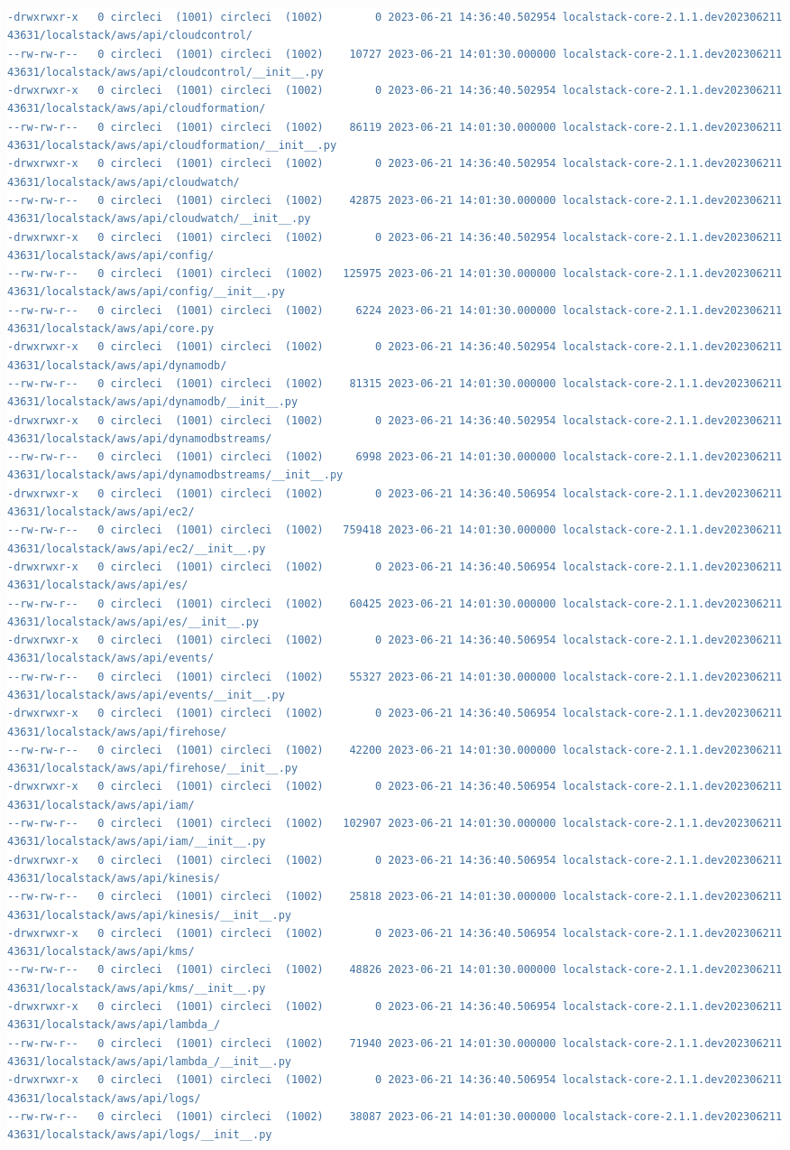 ```diff
-drwxrwxr-x   0 circleci  (1001) circleci  (1002)        0 2023-06-21 14:36:40.502954 localstack-core-2.1.1.dev20230621143631/localstack/aws/api/cloudcontrol/
--rw-rw-r--   0 circleci  (1001) circleci  (1002)    10727 2023-06-21 14:01:30.000000 localstack-core-2.1.1.dev20230621143631/localstack/aws/api/cloudcontrol/__init__.py
-drwxrwxr-x   0 circleci  (1001) circleci  (1002)        0 2023-06-21 14:36:40.502954 localstack-core-2.1.1.dev20230621143631/localstack/aws/api/cloudformation/
--rw-rw-r--   0 circleci  (1001) circleci  (1002)    86119 2023-06-21 14:01:30.000000 localstack-core-2.1.1.dev20230621143631/localstack/aws/api/cloudformation/__init__.py
-drwxrwxr-x   0 circleci  (1001) circleci  (1002)        0 2023-06-21 14:36:40.502954 localstack-core-2.1.1.dev20230621143631/localstack/aws/api/cloudwatch/
--rw-rw-r--   0 circleci  (1001) circleci  (1002)    42875 2023-06-21 14:01:30.000000 localstack-core-2.1.1.dev20230621143631/localstack/aws/api/cloudwatch/__init__.py
-drwxrwxr-x   0 circleci  (1001) circleci  (1002)        0 2023-06-21 14:36:40.502954 localstack-core-2.1.1.dev20230621143631/localstack/aws/api/config/
--rw-rw-r--   0 circleci  (1001) circleci  (1002)   125975 2023-06-21 14:01:30.000000 localstack-core-2.1.1.dev20230621143631/localstack/aws/api/config/__init__.py
--rw-rw-r--   0 circleci  (1001) circleci  (1002)     6224 2023-06-21 14:01:30.000000 localstack-core-2.1.1.dev20230621143631/localstack/aws/api/core.py
-drwxrwxr-x   0 circleci  (1001) circleci  (1002)        0 2023-06-21 14:36:40.502954 localstack-core-2.1.1.dev20230621143631/localstack/aws/api/dynamodb/
--rw-rw-r--   0 circleci  (1001) circleci  (1002)    81315 2023-06-21 14:01:30.000000 localstack-core-2.1.1.dev20230621143631/localstack/aws/api/dynamodb/__init__.py
-drwxrwxr-x   0 circleci  (1001) circleci  (1002)        0 2023-06-21 14:36:40.502954 localstack-core-2.1.1.dev20230621143631/localstack/aws/api/dynamodbstreams/
--rw-rw-r--   0 circleci  (1001) circleci  (1002)     6998 2023-06-21 14:01:30.000000 localstack-core-2.1.1.dev20230621143631/localstack/aws/api/dynamodbstreams/__init__.py
-drwxrwxr-x   0 circleci  (1001) circleci  (1002)        0 2023-06-21 14:36:40.506954 localstack-core-2.1.1.dev20230621143631/localstack/aws/api/ec2/
--rw-rw-r--   0 circleci  (1001) circleci  (1002)   759418 2023-06-21 14:01:30.000000 localstack-core-2.1.1.dev20230621143631/localstack/aws/api/ec2/__init__.py
-drwxrwxr-x   0 circleci  (1001) circleci  (1002)        0 2023-06-21 14:36:40.506954 localstack-core-2.1.1.dev20230621143631/localstack/aws/api/es/
--rw-rw-r--   0 circleci  (1001) circleci  (1002)    60425 2023-06-21 14:01:30.000000 localstack-core-2.1.1.dev20230621143631/localstack/aws/api/es/__init__.py
-drwxrwxr-x   0 circleci  (1001) circleci  (1002)        0 2023-06-21 14:36:40.506954 localstack-core-2.1.1.dev20230621143631/localstack/aws/api/events/
--rw-rw-r--   0 circleci  (1001) circleci  (1002)    55327 2023-06-21 14:01:30.000000 localstack-core-2.1.1.dev20230621143631/localstack/aws/api/events/__init__.py
-drwxrwxr-x   0 circleci  (1001) circleci  (1002)        0 2023-06-21 14:36:40.506954 localstack-core-2.1.1.dev20230621143631/localstack/aws/api/firehose/
--rw-rw-r--   0 circleci  (1001) circleci  (1002)    42200 2023-06-21 14:01:30.000000 localstack-core-2.1.1.dev20230621143631/localstack/aws/api/firehose/__init__.py
-drwxrwxr-x   0 circleci  (1001) circleci  (1002)        0 2023-06-21 14:36:40.506954 localstack-core-2.1.1.dev20230621143631/localstack/aws/api/iam/
--rw-rw-r--   0 circleci  (1001) circleci  (1002)   102907 2023-06-21 14:01:30.000000 localstack-core-2.1.1.dev20230621143631/localstack/aws/api/iam/__init__.py
-drwxrwxr-x   0 circleci  (1001) circleci  (1002)        0 2023-06-21 14:36:40.506954 localstack-core-2.1.1.dev20230621143631/localstack/aws/api/kinesis/
--rw-rw-r--   0 circleci  (1001) circleci  (1002)    25818 2023-06-21 14:01:30.000000 localstack-core-2.1.1.dev20230621143631/localstack/aws/api/kinesis/__init__.py
-drwxrwxr-x   0 circleci  (1001) circleci  (1002)        0 2023-06-21 14:36:40.506954 localstack-core-2.1.1.dev20230621143631/localstack/aws/api/kms/
--rw-rw-r--   0 circleci  (1001) circleci  (1002)    48826 2023-06-21 14:01:30.000000 localstack-core-2.1.1.dev20230621143631/localstack/aws/api/kms/__init__.py
-drwxrwxr-x   0 circleci  (1001) circleci  (1002)        0 2023-06-21 14:36:40.506954 localstack-core-2.1.1.dev20230621143631/localstack/aws/api/lambda_/
--rw-rw-r--   0 circleci  (1001) circleci  (1002)    71940 2023-06-21 14:01:30.000000 localstack-core-2.1.1.dev20230621143631/localstack/aws/api/lambda_/__init__.py
-drwxrwxr-x   0 circleci  (1001) circleci  (1002)        0 2023-06-21 14:36:40.506954 localstack-core-2.1.1.dev20230621143631/localstack/aws/api/logs/
--rw-rw-r--   0 circleci  (1001) circleci  (1002)    38087 2023-06-21 14:01:30.000000 localstack-core-2.1.1.dev20230621143631/localstack/aws/api/logs/__init__.py
```